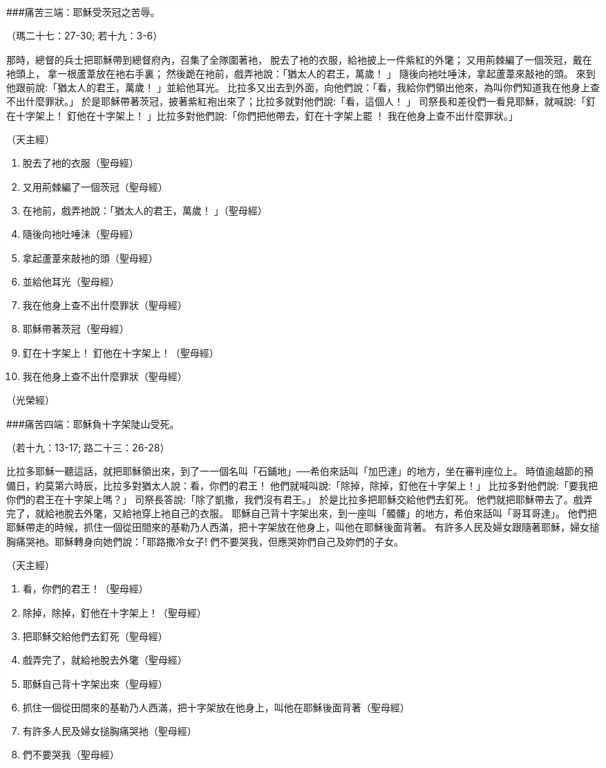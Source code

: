  

###痛苦三端：耶穌受茨冠之苦辱。

（瑪二十七：27-30; 若十九：3-6）

那時，總督的兵士把耶穌帶到總督府內，召集了全隊圍著衪， 脫去了衪的衣服，給衪披上一件紫紅的外氅； 又用荊棘編了一個茨冠，戴在衪頭上，  拿一根蘆葦放在衪右手裏； 然後跪在衪前，戲弄衪說：「猶太人的君王，萬歲！ 」 隨後向衪吐唾沬，拿起蘆葦來敲衪的頭。 來到他跟前說:「猶太人的君王，萬歲！ 」並給他耳光。 比拉多又出去到外面，向他們說：「看，我給你們領出他來，為叫你們知道我在他身上查不出什麼罪狀。」 於是耶穌帶著茨冠，披著紫紅袍出來了；比拉多就對他們說:「看，這個人！ 」 司祭長和差役們一看見耶穌，就喊說:「釘在十字架上！ 釘他在十字架上！ 」比拉多對他們說:「你們把他帶去，釘在十字架上罷 ！ 我在他身上查不出什麼罪狀。」

（天主經）

1. 脫去了衪的衣服（聖母經）

2. 又用荊棘編了一個茨冠（聖母經）

3. 在衪前，戲弄衪說：「猶太人的君王，萬歲！ 」（聖母經）

4. 隨後向衪吐唾沬（聖母經）

5. 拿起蘆葦來敲衪的頭（聖母經）

6. 並給他耳光（聖母經）

7. 我在他身上查不出什麼罪狀（聖母經）

8. 耶穌帶著茨冠（聖母經）

9. 釘在十字架上！ 釘他在十字架上！（聖母經）

10. 我在他身上查不出什麼罪狀（聖母經）

（光榮經）


 

###痛苦四端：耶穌負十字架陡山受死。

（若十九：13-17; 路二十三：26-28）

比拉多耶穌一聽這話，就把耶穌領出來，到了一一個名叫「石鋪地」──希伯來話叫「加巴達」的地方，坐在審判座位上。 時值逾越節的預備日，約莫第六時辰，比拉多對猶太人說：看，你們的君王！ 他們就喊叫說:「除掉，除掉，釘他在十字架上！」 比拉多對他們說:「要我把你們的君王在十字架上嗎？」 司祭長答說:「除了凱撒，我們沒有君王。」 於是比拉多把耶穌交給他們去釘死。 他們就把耶穌帶去了。戲弄完了，就給衪脫去外氅，又給衪穿上衪自己的衣服。 耶穌自己背十字架出來，到一座叫「髑髏」的地方，希伯來話叫「哥耳哥達」。 他們把耶穌帶走的時候，抓住一個從田間來的基勒乃人西滿，把十字架放在他身上，叫他在耶穌後面背著。 有許多人民及婦女跟隨著耶穌，婦女搥胸痛哭衪。耶穌轉身向她們說：「耶路撒冷女子! 們不要哭我，但應哭妳們自己及妳們的子女。

（天主經）

1. 看，你們的君王！（聖母經）

2. 除掉，除掉，釘他在十字架上！（聖母經）

3. 把耶穌交給他們去釘死（聖母經）

4. 戲弄完了，就給衪脫去外氅（聖母經）

5. 耶穌自己背十字架出來（聖母經）

6. 抓住一個從田間來的基勒乃人西滿，把十字架放在他身上，叫他在耶穌後面背著（聖母經）

7. 有許多人民及婦女搥胸痛哭衪（聖母經）

8. 們不要哭我（聖母經）

